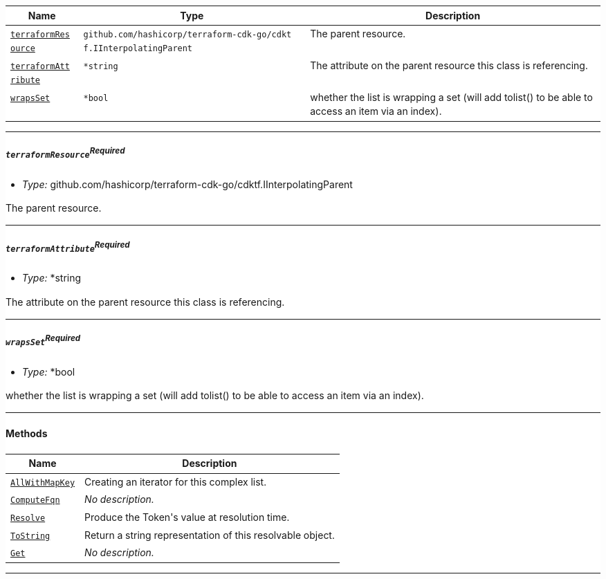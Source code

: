 | **Name** | **Type** | **Description** |
| --- | --- | --- |
| <code><a href="#@cdktf/provider-gitlab.dataGitlabProjectTags.DataGitlabProjectTagsTagsCommitList.Initializer.parameter.terraformResource">terraformResource</a></code> | <code>github.com/hashicorp/terraform-cdk-go/cdktf.IInterpolatingParent</code> | The parent resource. |
| <code><a href="#@cdktf/provider-gitlab.dataGitlabProjectTags.DataGitlabProjectTagsTagsCommitList.Initializer.parameter.terraformAttribute">terraformAttribute</a></code> | <code>*string</code> | The attribute on the parent resource this class is referencing. |
| <code><a href="#@cdktf/provider-gitlab.dataGitlabProjectTags.DataGitlabProjectTagsTagsCommitList.Initializer.parameter.wrapsSet">wrapsSet</a></code> | <code>*bool</code> | whether the list is wrapping a set (will add tolist() to be able to access an item via an index). |

---

##### `terraformResource`<sup>Required</sup> <a name="terraformResource" id="@cdktf/provider-gitlab.dataGitlabProjectTags.DataGitlabProjectTagsTagsCommitList.Initializer.parameter.terraformResource"></a>

- *Type:* github.com/hashicorp/terraform-cdk-go/cdktf.IInterpolatingParent

The parent resource.

---

##### `terraformAttribute`<sup>Required</sup> <a name="terraformAttribute" id="@cdktf/provider-gitlab.dataGitlabProjectTags.DataGitlabProjectTagsTagsCommitList.Initializer.parameter.terraformAttribute"></a>

- *Type:* *string

The attribute on the parent resource this class is referencing.

---

##### `wrapsSet`<sup>Required</sup> <a name="wrapsSet" id="@cdktf/provider-gitlab.dataGitlabProjectTags.DataGitlabProjectTagsTagsCommitList.Initializer.parameter.wrapsSet"></a>

- *Type:* *bool

whether the list is wrapping a set (will add tolist() to be able to access an item via an index).

---

#### Methods <a name="Methods" id="Methods"></a>

| **Name** | **Description** |
| --- | --- |
| <code><a href="#@cdktf/provider-gitlab.dataGitlabProjectTags.DataGitlabProjectTagsTagsCommitList.allWithMapKey">AllWithMapKey</a></code> | Creating an iterator for this complex list. |
| <code><a href="#@cdktf/provider-gitlab.dataGitlabProjectTags.DataGitlabProjectTagsTagsCommitList.computeFqn">ComputeFqn</a></code> | *No description.* |
| <code><a href="#@cdktf/provider-gitlab.dataGitlabProjectTags.DataGitlabProjectTagsTagsCommitList.resolve">Resolve</a></code> | Produce the Token's value at resolution time. |
| <code><a href="#@cdktf/provider-gitlab.dataGitlabProjectTags.DataGitlabProjectTagsTagsCommitList.toString">ToString</a></code> | Return a string representation of this resolvable object. |
| <code><a href="#@cdktf/provider-gitlab.dataGitlabProjectTags.DataGitlabProjectTagsTagsCommitList.get">Get</a></code> | *No description.* |

---

